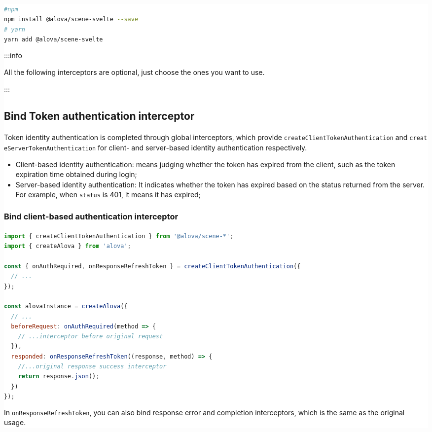 </TabItem>

<TabItem value="3" label="svelte">

```bash
#npm
npm install @alova/scene-svelte --save
# yarn
yarn add @alova/scene-svelte

```

</TabItem>
</Tabs>

:::info

All the following interceptors are optional, just choose the ones you want to use.

:::

## Bind Token authentication interceptor

Token identity authentication is completed through global interceptors, which provide `createClientTokenAuthentication` and `createServerTokenAuthentication` for client- and server-based identity authentication respectively.

- Client-based identity authentication: means judging whether the token has expired from the client, such as the token expiration time obtained during login;
- Server-based identity authentication: It indicates whether the token has expired based on the status returned from the server. For example, when `status` is 401, it means it has expired;

### Bind client-based authentication interceptor

```javascript
import { createClientTokenAuthentication } from '@alova/scene-*';
import { createAlova } from 'alova';

const { onAuthRequired, onResponseRefreshToken } = createClientTokenAuthentication({
  // ...
});

const alovaInstance = createAlova({
  // ...
  beforeRequest: onAuthRequired(method => {
    // ...interceptor before original request
  }),
  responded: onResponseRefreshToken((response, method) => {
    //...original response success interceptor
    return response.json();
  })
});
```

In `onResponseRefreshToken`, you can also bind response error and completion interceptors, which is the same as the original usage.
